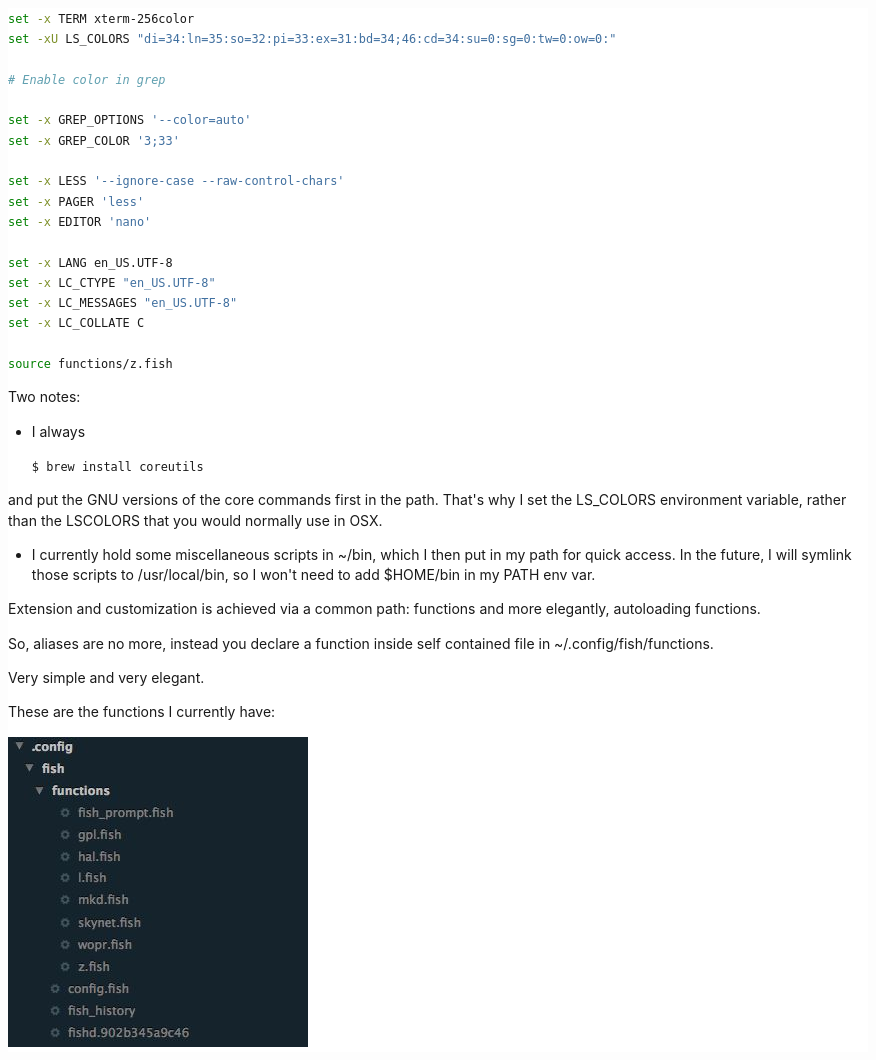 ```bash
set -x TERM xterm-256color
set -xU LS_COLORS "di=34:ln=35:so=32:pi=33:ex=31:bd=34;46:cd=34:su=0:sg=0:tw=0:ow=0:"

# Enable color in grep

set -x GREP_OPTIONS '--color=auto'
set -x GREP_COLOR '3;33'

set -x LESS '--ignore-case --raw-control-chars'
set -x PAGER 'less'
set -x EDITOR 'nano'

set -x LANG en_US.UTF-8
set -x LC_CTYPE "en_US.UTF-8"
set -x LC_MESSAGES "en_US.UTF-8"
set -x LC_COLLATE C

source functions/z.fish
```

Two notes:

- I always
  ```bash
  $ brew install coreutils
  ```

and put the GNU versions of the core commands first in the path.
That's why I set the LS_COLORS environment variable, rather than the LSCOLORS that you would normally use in OSX.

- I currently hold some miscellaneous scripts in ~/bin, which I then put in my path for quick access. In the future, I will symlink those scripts to /usr/local/bin, so I won't need to add $HOME/bin in my PATH env var.

Extension and customization is achieved via a common path: functions and more elegantly, autoloading functions.

So, aliases are no more, instead you declare a function inside self contained file in ~/.config/fish/functions.

Very simple and very elegant.

These are the functions I currently have:

![functions](./fish-functions.jpg)
